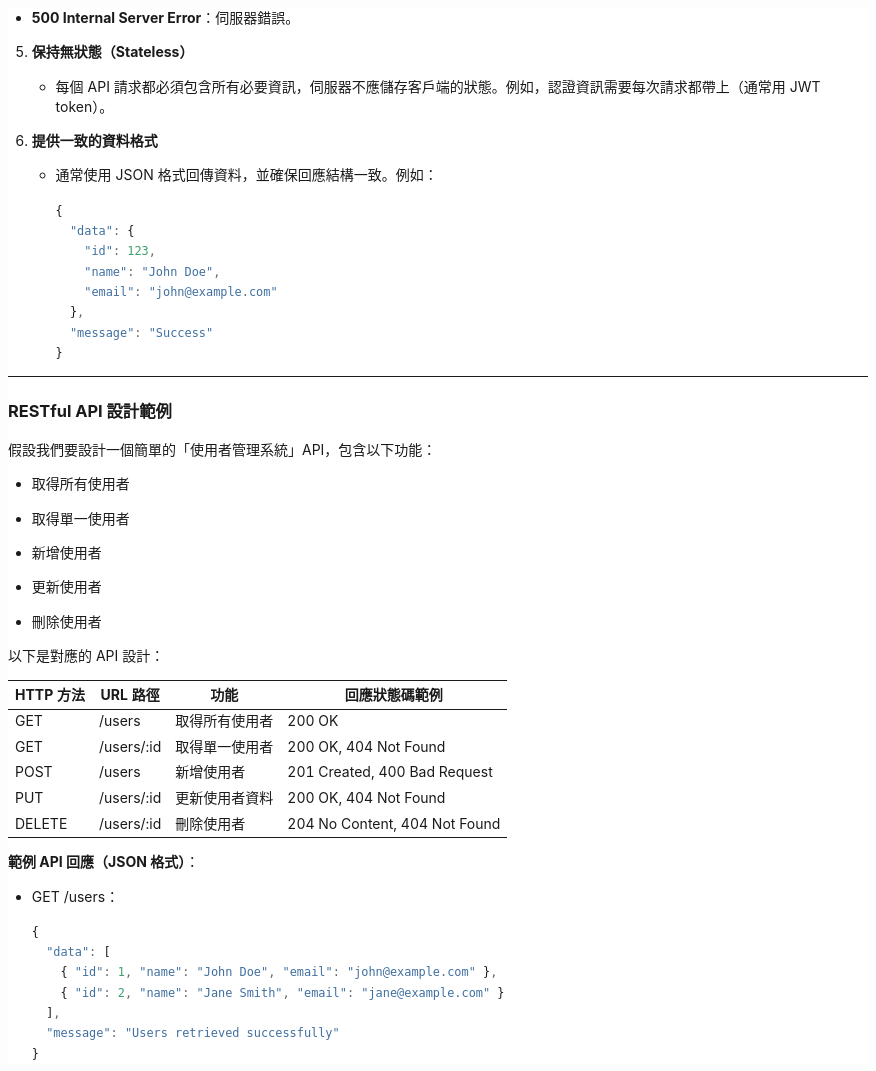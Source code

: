    - **500 Internal Server Error**：伺服器錯誤。

5. **保持無狀態（Stateless）**

   - 每個 API 請求都必須包含所有必要資訊，伺服器不應儲存客戶端的狀態。例如，認證資訊需要每次請求都帶上（通常用 JWT token）。

6. **提供一致的資料格式**

   - 通常使用 JSON 格式回傳資料，並確保回應結構一致。例如：

     ```javascript
     {
       "data": {
         "id": 123,
         "name": "John Doe",
         "email": "john@example.com"
       },
       "message": "Success"
     }
     ```

---

### **RESTful API 設計範例**

假設我們要設計一個簡單的「使用者管理系統」API，包含以下功能：

- 取得所有使用者

- 取得單一使用者

- 新增使用者

- 更新使用者

- 刪除使用者

以下是對應的 API 設計：

| HTTP 方法 | URL 路徑   | 功能           | 回應狀態碼範例                |
| --------- | ---------- | -------------- | ----------------------------- |
| GET       | /users     | 取得所有使用者 | 200 OK                        |
| GET       | /users/:id | 取得單一使用者 | 200 OK, 404 Not Found         |
| POST      | /users     | 新增使用者     | 201 Created, 400 Bad Request  |
| PUT       | /users/:id | 更新使用者資料 | 200 OK, 404 Not Found         |
| DELETE    | /users/:id | 刪除使用者     | 204 No Content, 404 Not Found |

**範例 API 回應（JSON 格式）**：

- GET /users：

  ```javascript
  {
    "data": [
      { "id": 1, "name": "John Doe", "email": "john@example.com" },
      { "id": 2, "name": "Jane Smith", "email": "jane@example.com" }
    ],
    "message": "Users retrieved successfully"
  }
  ```
